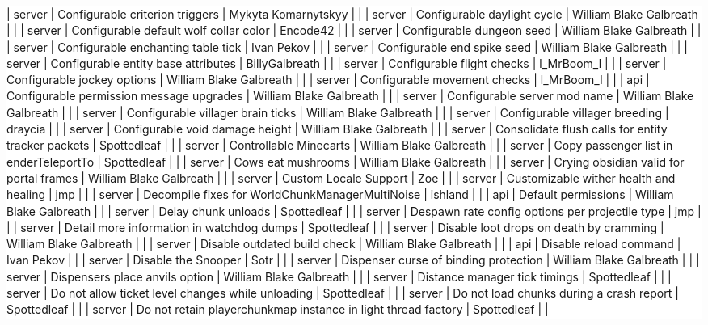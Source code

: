 | server |  Configurable criterion triggers      | Mykyta Komarnytskyy |  |
| server |  Configurable daylight cycle      | William Blake Galbreath |  |
| server |  Configurable default wolf collar color      | Encode42 |  |
| server |  Configurable dungeon seed      | William Blake Galbreath |  |
| server |  Configurable enchanting table tick      | Ivan Pekov |  |
| server |  Configurable end spike seed      | William Blake Galbreath |  |
| server |  Configurable entity base attributes      | BillyGalbreath |  |
| server |  Configurable flight checks      | l_MrBoom_l |  |
| server |  Configurable jockey options      | William Blake Galbreath |  |
| server |  Configurable movement checks      | l_MrBoom_l |  |
| api |  Configurable permission message upgrades      | William Blake Galbreath |  |
| server |  Configurable server mod name      | William Blake Galbreath |  |
| server |  Configurable villager brain ticks      | William Blake Galbreath |  |
| server |  Configurable villager breeding      | draycia |  |
| server |  Configurable void damage height      | William Blake Galbreath |  |
| server |  Consolidate flush calls for entity tracker packets      | Spottedleaf |  |
| server |  Controllable Minecarts      | William Blake Galbreath |  |
| server |  Copy passenger list in enderTeleportTo      | Spottedleaf |  |
| server |  Cows eat mushrooms      | William Blake Galbreath |  |
| server |  Crying obsidian valid for portal frames      | William Blake Galbreath |  |
| server |  Custom Locale Support      | Zoe |  |
| server |  Customizable wither health and healing      | jmp |  |
| server |  Decompile fixes for WorldChunkManagerMultiNoise      | ishland |  |
| api |  Default permissions      | William Blake Galbreath |  |
| server |  Delay chunk unloads      | Spottedleaf |  |
| server |  Despawn rate config options per projectile type      | jmp |  |
| server |  Detail more information in watchdog dumps      | Spottedleaf |  |
| server |  Disable loot drops on death by cramming      | William Blake Galbreath |  |
| server |  Disable outdated build check      | William Blake Galbreath |  |
| api |  Disable reload command      | Ivan Pekov |  |
| server |  Disable the Snooper      | Sotr |  |
| server |  Dispenser curse of binding protection      | William Blake Galbreath |  |
| server |  Dispensers place anvils option      | William Blake Galbreath |  |
| server |  Distance manager tick timings      | Spottedleaf |  |
| server |  Do not allow ticket level changes while unloading      | Spottedleaf |  |
| server |  Do not load chunks during a crash report      | Spottedleaf |  |
| server |  Do not retain playerchunkmap instance in light thread factory      | Spottedleaf |  |